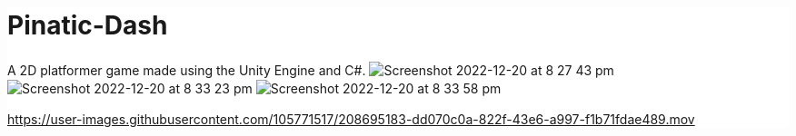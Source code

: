 # Pinatic-Dash
A 2D platformer game made using the Unity Engine and C#.
<img width="1440" alt="Screenshot 2022-12-20 at 8 27 43 pm" src="https://user-images.githubusercontent.com/105771517/208694936-407b3a16-f038-4783-8706-fdeecae58c06.png">
<img width="1440" alt="Screenshot 2022-12-20 at 8 33 23 pm" src="https://user-images.githubusercontent.com/105771517/208695034-e423f292-7bd3-407a-86b0-6770de3a179a.png">
<img width="1440" alt="Screenshot 2022-12-20 at 8 33 58 pm" src="https://user-images.githubusercontent.com/105771517/208695062-219366ee-2ac0-48b5-8a22-c31913d51138.png">


https://user-images.githubusercontent.com/105771517/208695183-dd070c0a-822f-43e6-a997-f1b71fdae489.mov

